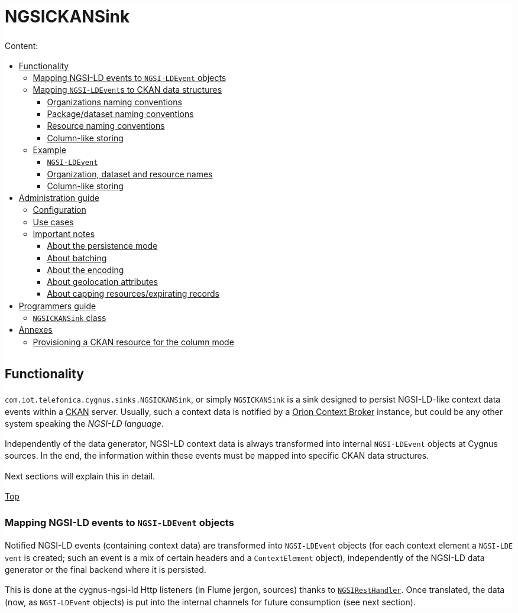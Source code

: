 # <a name="top"></a>NGSICKANSink
Content:

* [Functionality](#section1)
    * [Mapping NGSI-LD events to `NGSI-LDEvent` objects](#section1.1)
    * [Mapping `NGSI-LDEvent`s to CKAN data structures](#section1.2)
        * [Organizations naming conventions](#section1.2.1)
        * [Package/dataset naming conventions](#section1.2.2)
        * [Resource naming conventions](#section1.2.3)
        * [Column-like storing](#section1.2.4)
    * [Example](#section1.3)
        * [`NGSI-LDEvent`](#section1.3.1)
        * [Organization, dataset and resource names](#section1.3.2)
        * [Column-like storing](#section1.3.3)
* [Administration guide](#section2)
    * [Configuration](#section2.1)
    * [Use cases](#section2.2)
    * [Important notes](#section2.3)
        * [About the persistence mode](#section2.3.1)
        * [About batching](#section2.3.2)
        * [About the encoding](#section2.3.3)
        * [About geolocation attributes](#section2.3.4)
        * [About capping resources/expirating records](#section2.3.5)
* [Programmers guide](#section3)
    * [`NGSICKANSink` class](#section3.1)
* [Annexes](#section4)
    * [Provisioning a CKAN resource for the column mode](#section4.1)

## <a name="section1"></a>Functionality
`com.iot.telefonica.cygnus.sinks.NGSICKANSink`, or simply `NGSICKANSink` is a sink designed to persist NGSI-LD-like context data events within a [CKAN](http://ckan.org/) server. Usually, such a context data is notified by a [Orion Context Broker](https://github.com/telefonicaid/fiware-orion) instance, but could be any other system speaking the <i>NGSI-LD language</i>.

Independently of the data generator, NGSI-LD context data is always transformed into internal `NGSI-LDEvent` objects at Cygnus sources. In the end, the information within these events must be mapped into specific CKAN data structures.

Next sections will explain this in detail.

[Top](#top)

### <a name="section1.1"></a>Mapping NGSI-LD events to `NGSI-LDEvent` objects
Notified NGSI-LD events (containing context data) are transformed into `NGSI-LDEvent` objects (for each context element a `NGSI-LDEvent` is created; such an event is a mix of certain headers and a `ContextElement` object), independently of the NGSI-LD data generator or the final backend where it is persisted.

This is done at the cygnus-ngsi-ld Http listeners (in Flume jergon, sources) thanks to [`NGSIRestHandler`](/ngsi_rest_handler.md). Once translated, the data (now, as `NGSI-LDEvent` objects) is put into the internal channels for future consumption (see next section).
